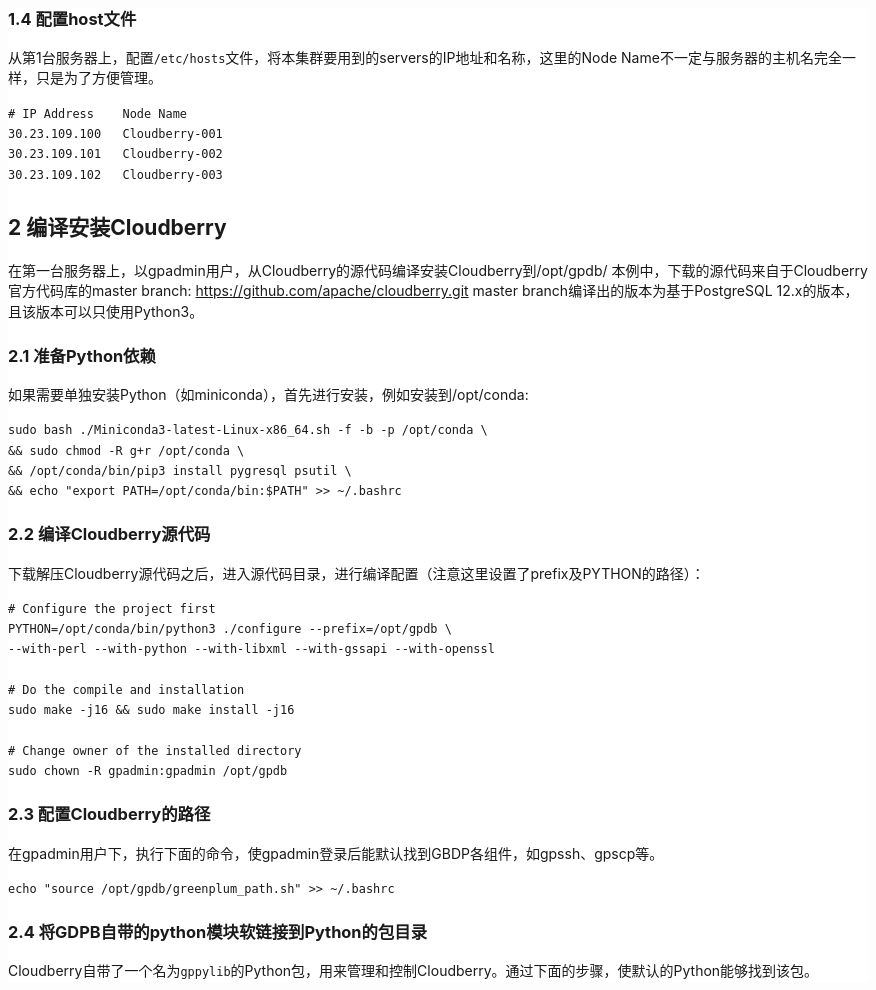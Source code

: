 ### 1.4 配置host文件

从第1台服务器上，配置`/etc/hosts`文件，将本集群要用到的servers的IP地址和名称，这里的Node Name不一定与服务器的主机名完全一样，只是为了方便管理。

```txt
# IP Address    Node Name
30.23.109.100   Cloudberry-001
30.23.109.101   Cloudberry-002
30.23.109.102   Cloudberry-003
```

## 2 编译安装Cloudberry

在第一台服务器上，以gpadmin用户，从Cloudberry的源代码编译安装Cloudberry到/opt/gpdb/
本例中，下载的源代码来自于Cloudberry官方代码库的master branch: https://github.com/apache/cloudberry.git
master branch编译出的版本为基于PostgreSQL 12.x的版本，且该版本可以只使用Python3。

### 2.1 准备Python依赖

如果需要单独安装Python（如miniconda），首先进行安装，例如安装到/opt/conda:

```shell
sudo bash ./Miniconda3-latest-Linux-x86_64.sh -f -b -p /opt/conda \
&& sudo chmod -R g+r /opt/conda \
&& /opt/conda/bin/pip3 install pygresql psutil \
&& echo "export PATH=/opt/conda/bin:$PATH" >> ~/.bashrc
```

### 2.2 编译Cloudberry源代码

下载解压Cloudberry源代码之后，进入源代码目录，进行编译配置（注意这里设置了prefix及PYTHON的路径）：

```shell
# Configure the project first
PYTHON=/opt/conda/bin/python3 ./configure --prefix=/opt/gpdb \
--with-perl --with-python --with-libxml --with-gssapi --with-openssl 

# Do the compile and installation
sudo make -j16 && sudo make install -j16

# Change owner of the installed directory
sudo chown -R gpadmin:gpadmin /opt/gpdb
```

### 2.3 配置Cloudberry的路径

在gpadmin用户下，执行下面的命令，使gpadmin登录后能默认找到GBDP各组件，如gpssh、gpscp等。

```shell
echo "source /opt/gpdb/greenplum_path.sh" >> ~/.bashrc
```

### 2.4 将GDPB自带的python模块软链接到Python的包目录

Cloudberry自带了一个名为`gppylib`的Python包，用来管理和控制Cloudberry。通过下面的步骤，使默认的Python能够找到该包。
